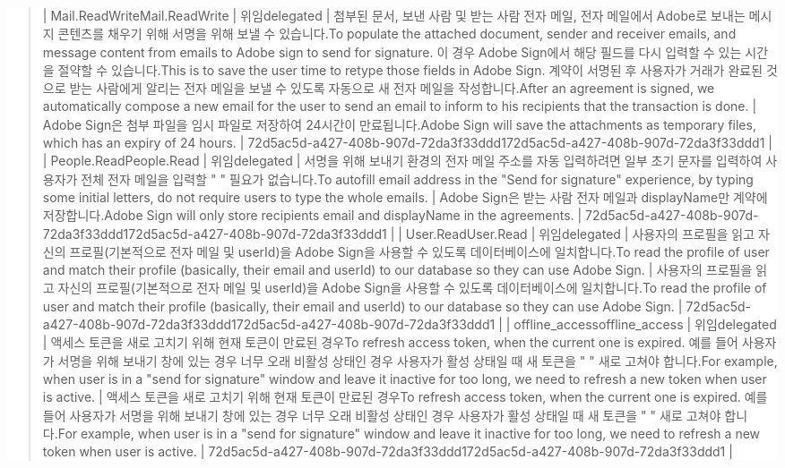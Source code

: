 >| <span data-ttu-id="de980-131">Mail.ReadWrite</span><span class="sxs-lookup"><span data-stu-id="de980-131">Mail.ReadWrite</span></span> | <span data-ttu-id="de980-132">위임</span><span class="sxs-lookup"><span data-stu-id="de980-132">delegated</span></span> | <span data-ttu-id="de980-133">첨부된 문서, 보낸 사람 및 받는 사람 전자 메일, 전자 메일에서 Adobe로 보내는 메시지 콘텐츠를 채우기 위해 서명을 위해 보낼 수 있습니다.</span><span class="sxs-lookup"><span data-stu-id="de980-133">To populate the attached document, sender and receiver emails, and message content from emails to Adobe sign to send for signature.</span></span> <span data-ttu-id="de980-134">이 경우 Adobe Sign에서 해당 필드를 다시 입력할 수 있는 시간을 절약할 수 있습니다.</span><span class="sxs-lookup"><span data-stu-id="de980-134">This is to save the user time to retype those fields in Adobe Sign.</span></span> <span data-ttu-id="de980-135">계약이 서명된 후 사용자가 거래가 완료된 것으로 받는 사람에게 알리는 전자 메일을 보낼 수 있도록 자동으로 새 전자 메일을 작성합니다.</span><span class="sxs-lookup"><span data-stu-id="de980-135">After an agreement is signed, we automatically compose a new email for the user to send an email to inform to his recipients that the transaction is done.</span></span> | <span data-ttu-id="de980-136">Adobe Sign은 첨부 파일을 임시 파일로 저장하여 24시간이 만료됩니다.</span><span class="sxs-lookup"><span data-stu-id="de980-136">Adobe Sign will save the attachments as temporary files, which has an expiry of 24 hours.</span></span> | <span data-ttu-id="de980-137">72d5ac5d-a427-408b-907d-72da3f33ddd1</span><span class="sxs-lookup"><span data-stu-id="de980-137">72d5ac5d-a427-408b-907d-72da3f33ddd1</span></span> |
>| <span data-ttu-id="de980-138">People.Read</span><span class="sxs-lookup"><span data-stu-id="de980-138">People.Read</span></span> | <span data-ttu-id="de980-139">위임</span><span class="sxs-lookup"><span data-stu-id="de980-139">delegated</span></span> | <span data-ttu-id="de980-140">서명을 위해 보내기 환경의 전자 메일 주소를 자동 입력하려면 일부 초기 문자를 입력하여 사용자가 전체 전자 메일을 입력할 &quot; &quot; 필요가 없습니다.</span><span class="sxs-lookup"><span data-stu-id="de980-140">To autofill email address in the &quot;Send for signature&quot; experience, by typing some initial letters, do not require users to type the whole emails.</span></span> | <span data-ttu-id="de980-141">Adobe Sign은 받는 사람 전자 메일과 displayName만 계약에 저장합니다.</span><span class="sxs-lookup"><span data-stu-id="de980-141">Adobe Sign will only store recipients email and displayName in the agreements.</span></span> | <span data-ttu-id="de980-142">72d5ac5d-a427-408b-907d-72da3f33ddd1</span><span class="sxs-lookup"><span data-stu-id="de980-142">72d5ac5d-a427-408b-907d-72da3f33ddd1</span></span> |
>| <span data-ttu-id="de980-143">User.Read</span><span class="sxs-lookup"><span data-stu-id="de980-143">User.Read</span></span> | <span data-ttu-id="de980-144">위임</span><span class="sxs-lookup"><span data-stu-id="de980-144">delegated</span></span> | <span data-ttu-id="de980-145">사용자의 프로필을 읽고 자신의 프로필(기본적으로 전자 메일 및 userId)을 Adobe Sign을 사용할 수 있도록 데이터베이스에 일치합니다.</span><span class="sxs-lookup"><span data-stu-id="de980-145">To read the profile of user and match their profile (basically, their email and userId) to our database so they can use Adobe Sign.</span></span> | <span data-ttu-id="de980-146">사용자의 프로필을 읽고 자신의 프로필(기본적으로 전자 메일 및 userId)을 Adobe Sign을 사용할 수 있도록 데이터베이스에 일치합니다.</span><span class="sxs-lookup"><span data-stu-id="de980-146">To read the profile of user and match their profile (basically, their email and userId) to our database so they can use Adobe Sign.</span></span> | <span data-ttu-id="de980-147">72d5ac5d-a427-408b-907d-72da3f33ddd1</span><span class="sxs-lookup"><span data-stu-id="de980-147">72d5ac5d-a427-408b-907d-72da3f33ddd1</span></span> |
>| <span data-ttu-id="de980-148">offline_access</span><span class="sxs-lookup"><span data-stu-id="de980-148">offline_access</span></span> | <span data-ttu-id="de980-149">위임</span><span class="sxs-lookup"><span data-stu-id="de980-149">delegated</span></span> | <span data-ttu-id="de980-150">액세스 토큰을 새로 고치기 위해 현재 토큰이 만료된 경우</span><span class="sxs-lookup"><span data-stu-id="de980-150">To refresh access token, when the current one is expired.</span></span> <span data-ttu-id="de980-151">예를 들어 사용자가 서명을 위해 보내기 창에 있는 경우 너무 오래 비활성 상태인 경우 사용자가 활성 상태일 때 새 토큰을 &quot; &quot; 새로 고쳐야 합니다.</span><span class="sxs-lookup"><span data-stu-id="de980-151">For example, when user is in a &quot;send for signature&quot; window and leave it inactive for too long, we need to refresh a new token when user is active.</span></span> | <span data-ttu-id="de980-152">액세스 토큰을 새로 고치기 위해 현재 토큰이 만료된 경우</span><span class="sxs-lookup"><span data-stu-id="de980-152">To refresh access token, when the current one is expired.</span></span> <span data-ttu-id="de980-153">예를 들어 사용자가 서명을 위해 보내기 창에 있는 경우 너무 오래 비활성 상태인 경우 사용자가 활성 상태일 때 새 토큰을 &quot; &quot; 새로 고쳐야 합니다.</span><span class="sxs-lookup"><span data-stu-id="de980-153">For example, when user is in a &quot;send for signature&quot; window and leave it inactive for too long, we need to refresh a new token when user is active.</span></span> | <span data-ttu-id="de980-154">72d5ac5d-a427-408b-907d-72da3f33ddd1</span><span class="sxs-lookup"><span data-stu-id="de980-154">72d5ac5d-a427-408b-907d-72da3f33ddd1</span></span> |